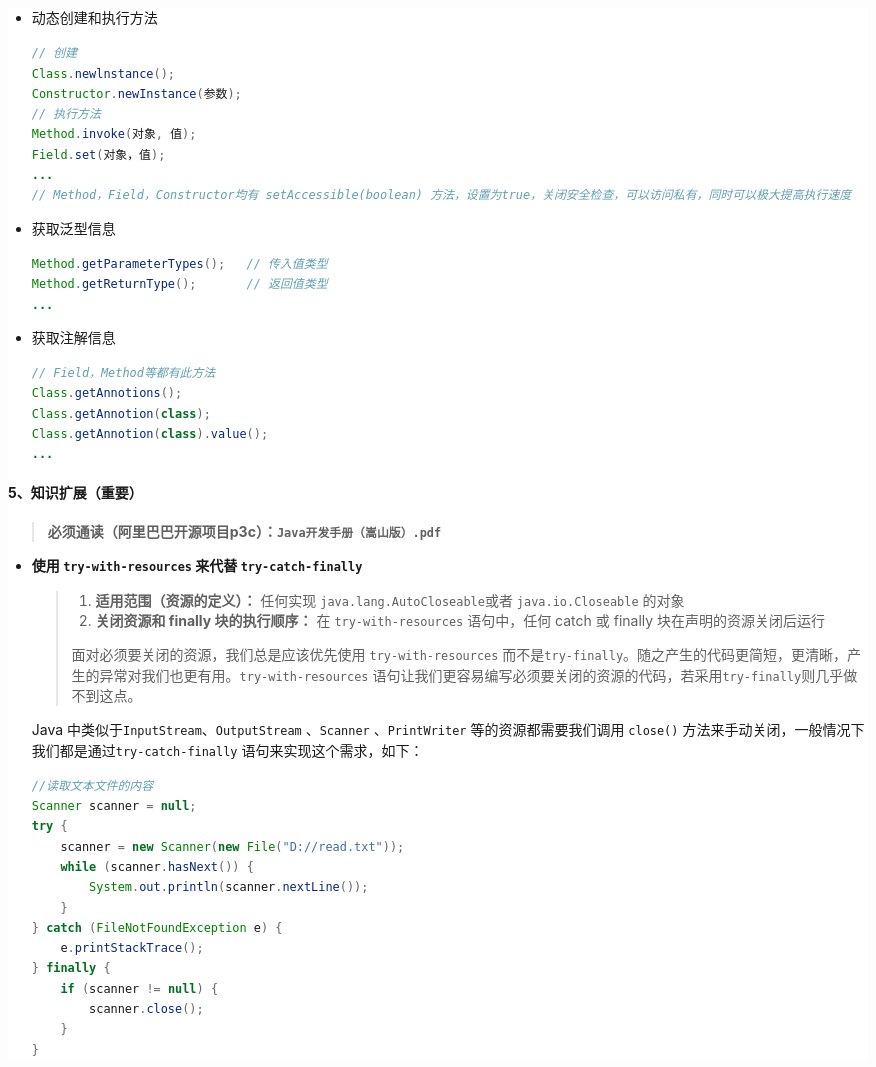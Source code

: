 - 动态创建和执行方法

  ~~~java
  // 创建
  Class.newlnstance();
  Constructor.newInstance(参数);
  // 执行方法
  Method.invoke(对象, 值);
  Field.set(对象，值);
  ...
  // Method，Field，Constructor均有 setAccessible(boolean) 方法，设置为true，关闭安全检查，可以访问私有，同时可以极大提高执行速度
  ~~~

- 获取泛型信息

  ~~~java
  Method.getParameterTypes();   // 传入值类型
  Method.getReturnType();       // 返回值类型
  ...
  ~~~

- 获取注解信息

  ~~~java
  // Field，Method等都有此方法
  Class.getAnnotions();
  Class.getAnnotion(class);
  Class.getAnnotion(class).value();
  ...
  ~~~

#### 5、知识扩展（重要）

> **必须通读（阿里巴巴开源项目p3c）：`Java开发手册（嵩山版）.pdf`**

- **使用 `try-with-resources` 来代替 `try-catch-finally`**

  > 1. **适用范围（资源的定义）：** 任何实现 `java.lang.AutoCloseable`或者 `java.io.Closeable` 的对象
  > 2. **关闭资源和 finally 块的执行顺序：** 在 `try-with-resources` 语句中，任何 catch 或 finally 块在声明的资源关闭后运行
  >
  > 面对必须要关闭的资源，我们总是应该优先使用 `try-with-resources` 而不是`try-finally`。随之产生的代码更简短，更清晰，产生的异常对我们也更有用。`try-with-resources` 语句让我们更容易编写必须要关闭的资源的代码，若采用`try-finally`则几乎做不到这点。

  Java 中类似于`InputStream`、`OutputStream` 、`Scanner` 、`PrintWriter` 等的资源都需要我们调用 `close()` 方法来手动关闭，一般情况下我们都是通过`try-catch-finally` 语句来实现这个需求，如下：

  ```java
  //读取文本文件的内容
  Scanner scanner = null;
  try {
      scanner = new Scanner(new File("D://read.txt"));
      while (scanner.hasNext()) {
          System.out.println(scanner.nextLine());
      }
  } catch (FileNotFoundException e) {
      e.printStackTrace();
  } finally {
      if (scanner != null) {
          scanner.close();
      }
  }
  ```
